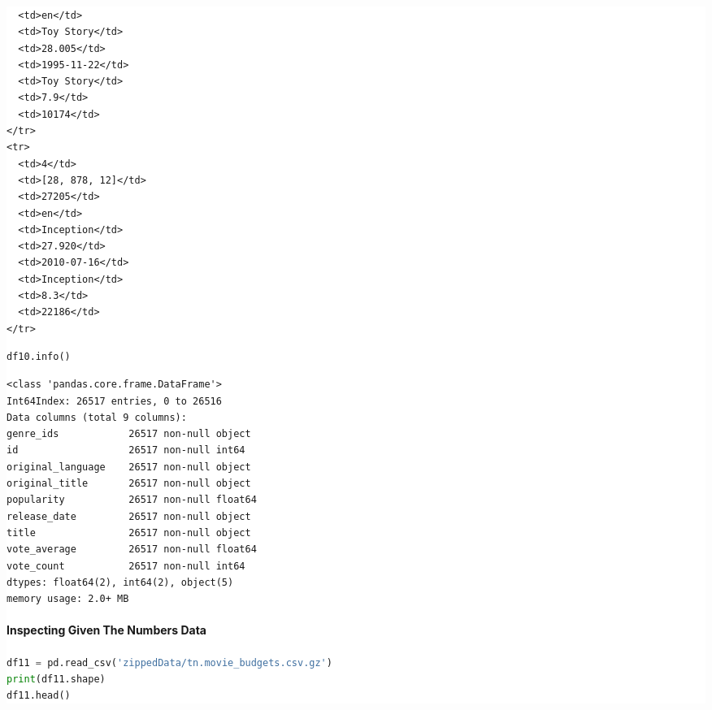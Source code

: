       <td>en</td>
      <td>Toy Story</td>
      <td>28.005</td>
      <td>1995-11-22</td>
      <td>Toy Story</td>
      <td>7.9</td>
      <td>10174</td>
    </tr>
    <tr>
      <td>4</td>
      <td>[28, 878, 12]</td>
      <td>27205</td>
      <td>en</td>
      <td>Inception</td>
      <td>27.920</td>
      <td>2010-07-16</td>
      <td>Inception</td>
      <td>8.3</td>
      <td>22186</td>
    </tr>
  </tbody>
</table>
</div>




```python
df10.info()
```

    <class 'pandas.core.frame.DataFrame'>
    Int64Index: 26517 entries, 0 to 26516
    Data columns (total 9 columns):
    genre_ids            26517 non-null object
    id                   26517 non-null int64
    original_language    26517 non-null object
    original_title       26517 non-null object
    popularity           26517 non-null float64
    release_date         26517 non-null object
    title                26517 non-null object
    vote_average         26517 non-null float64
    vote_count           26517 non-null int64
    dtypes: float64(2), int64(2), object(5)
    memory usage: 2.0+ MB


#### Inspecting Given The Numbers Data


```python
df11 = pd.read_csv('zippedData/tn.movie_budgets.csv.gz')
print(df11.shape)
df11.head()
```
